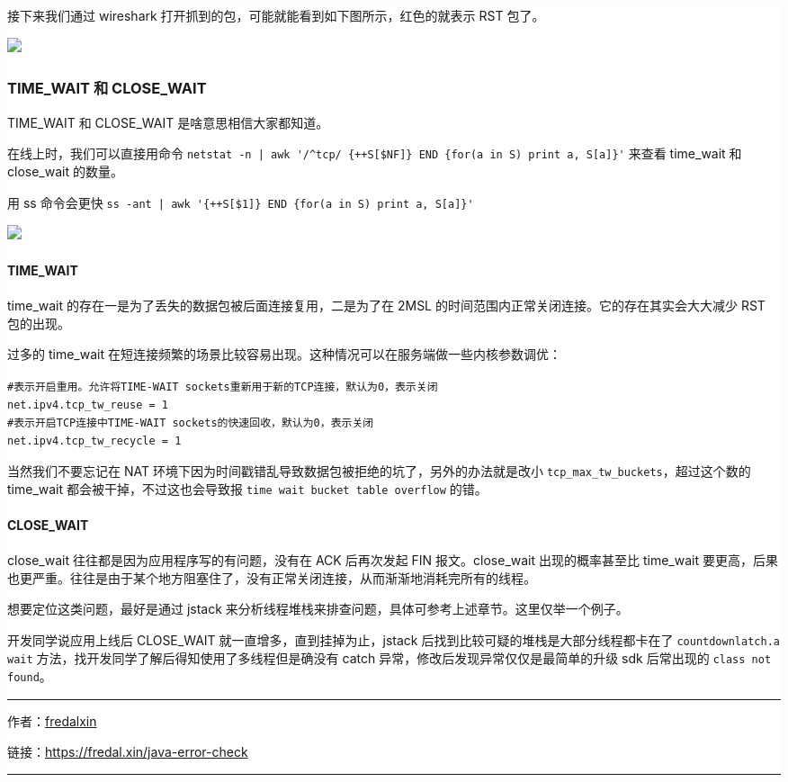 接下来我们通过 wireshark 打开抓到的包，可能就能看到如下图所示，红色的就表示 RST 包了。

![](https://fredal-blog.oss-cn-hangzhou.aliyuncs.com/2019-11-04-083830.jpg)

### TIME_WAIT 和 CLOSE_WAIT

TIME_WAIT 和 CLOSE_WAIT 是啥意思相信大家都知道。

在线上时，我们可以直接用命令 `netstat -n | awk '/^tcp/ {++S[$NF]} END {for(a in S) print a, S[a]}'` 来查看 time_wait 和 close_wait 的数量。

用 ss 命令会更快 `ss -ant | awk '{++S[$1]} END {for(a in S) print a, S[a]}'`

![](https://fredal-blog.oss-cn-hangzhou.aliyuncs.com/2019-11-04-083830.png)

#### TIME_WAIT

time_wait 的存在一是为了丢失的数据包被后面连接复用，二是为了在 2MSL 的时间范围内正常关闭连接。它的存在其实会大大减少 RST 包的出现。

过多的 time_wait 在短连接频繁的场景比较容易出现。这种情况可以在服务端做一些内核参数调优：

```shell
#表示开启重用。允许将TIME-WAIT sockets重新用于新的TCP连接，默认为0，表示关闭
net.ipv4.tcp_tw_reuse = 1
#表示开启TCP连接中TIME-WAIT sockets的快速回收，默认为0，表示关闭
net.ipv4.tcp_tw_recycle = 1
```

当然我们不要忘记在 NAT 环境下因为时间戳错乱导致数据包被拒绝的坑了，另外的办法就是改小 `tcp_max_tw_buckets`，超过这个数的 time_wait 都会被干掉，不过这也会导致报 `time wait bucket table overflow` 的错。

#### CLOSE_WAIT

close_wait 往往都是因为应用程序写的有问题，没有在 ACK 后再次发起 FIN 报文。close_wait 出现的概率甚至比 time_wait 要更高，后果也更严重。往往是由于某个地方阻塞住了，没有正常关闭连接，从而渐渐地消耗完所有的线程。

想要定位这类问题，最好是通过 jstack 来分析线程堆栈来排查问题，具体可参考上述章节。这里仅举一个例子。

开发同学说应用上线后 CLOSE_WAIT 就一直增多，直到挂掉为止，jstack 后找到比较可疑的堆栈是大部分线程都卡在了 `countdownlatch.await` 方法，找开发同学了解后得知使用了多线程但是确没有 catch 异常，修改后发现异常仅仅是最简单的升级 sdk 后常出现的 `class not found`。

---

作者：[fredalxin](https://fredal.xin)

链接：https://fredal.xin/java-error-check

---

